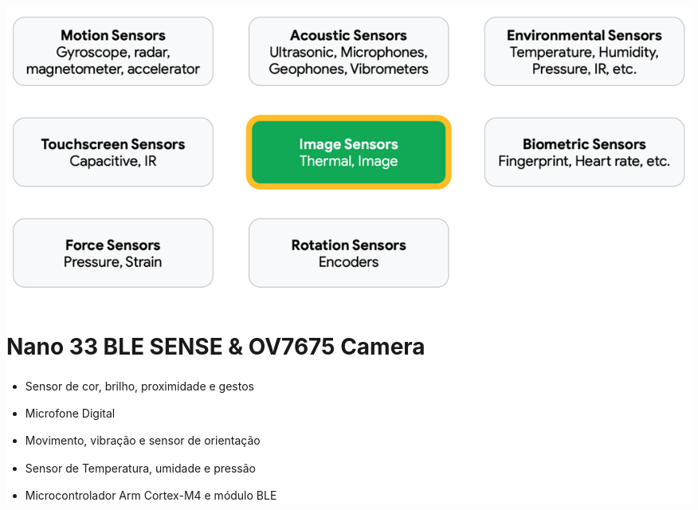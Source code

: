![](aula7_images/slide47_image83.png)

# Nano 33 BLE SENSE & OV7675 Camera

- Sensor de cor, brilho, proximidade e gestos

- Microfone Digital

- Movimento, vibração e sensor de orientação

- Sensor de Temperatura, umidade e pressão

- Microcontrolador Arm Cortex-M4 e módulo BLE
